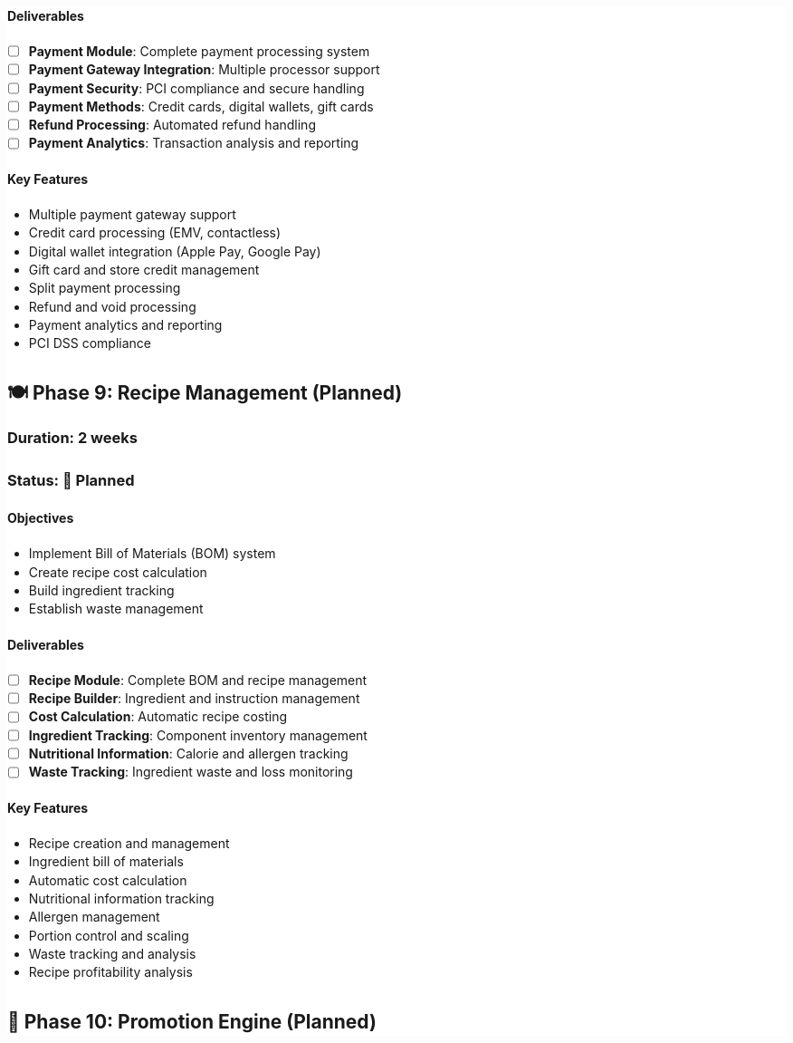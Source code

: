 #### Deliverables
- [ ] **Payment Module**: Complete payment processing system
- [ ] **Payment Gateway Integration**: Multiple processor support
- [ ] **Payment Security**: PCI compliance and secure handling
- [ ] **Payment Methods**: Credit cards, digital wallets, gift cards
- [ ] **Refund Processing**: Automated refund handling
- [ ] **Payment Analytics**: Transaction analysis and reporting

#### Key Features
- Multiple payment gateway support
- Credit card processing (EMV, contactless)
- Digital wallet integration (Apple Pay, Google Pay)
- Gift card and store credit management
- Split payment processing
- Refund and void processing
- Payment analytics and reporting
- PCI DSS compliance

## 🍽️ Phase 9: Recipe Management (Planned)

### Duration: 2 weeks
### Status: 📅 Planned

#### Objectives
- Implement Bill of Materials (BOM) system
- Create recipe cost calculation
- Build ingredient tracking
- Establish waste management

#### Deliverables
- [ ] **Recipe Module**: Complete BOM and recipe management
- [ ] **Recipe Builder**: Ingredient and instruction management
- [ ] **Cost Calculation**: Automatic recipe costing
- [ ] **Ingredient Tracking**: Component inventory management
- [ ] **Nutritional Information**: Calorie and allergen tracking
- [ ] **Waste Tracking**: Ingredient waste and loss monitoring

#### Key Features
- Recipe creation and management
- Ingredient bill of materials
- Automatic cost calculation
- Nutritional information tracking
- Allergen management
- Portion control and scaling
- Waste tracking and analysis
- Recipe profitability analysis

## 🎯 Phase 10: Promotion Engine (Planned)
